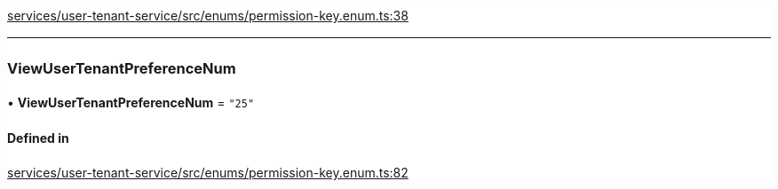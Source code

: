 [services/user-tenant-service/src/enums/permission-key.enum.ts:38](https://github.com/sourcefuse/loopback4-microservice-catalog/blob/93a7f917/services/user-tenant-service/src/enums/permission-key.enum.ts#L38)

___

### ViewUserTenantPreferenceNum

• **ViewUserTenantPreferenceNum** = ``"25"``

#### Defined in

[services/user-tenant-service/src/enums/permission-key.enum.ts:82](https://github.com/sourcefuse/loopback4-microservice-catalog/blob/93a7f917/services/user-tenant-service/src/enums/permission-key.enum.ts#L82)
